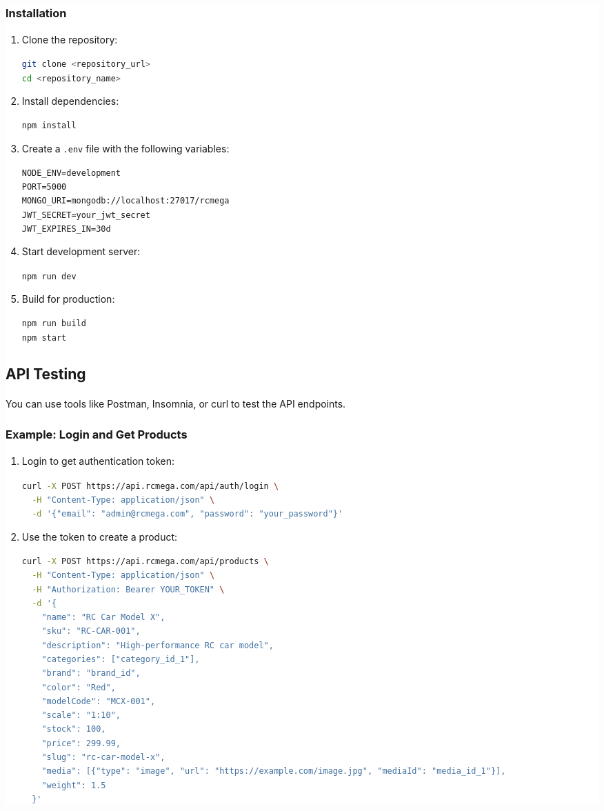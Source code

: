 ### Installation

1. Clone the repository:
   ```sh
   git clone <repository_url>
   cd <repository_name>
   ```

2. Install dependencies:
   ```sh
   npm install
   ```

3. Create a `.env` file with the following variables:
   ```
   NODE_ENV=development
   PORT=5000
   MONGO_URI=mongodb://localhost:27017/rcmega
   JWT_SECRET=your_jwt_secret
   JWT_EXPIRES_IN=30d
   ```

4. Start development server:
   ```sh
   npm run dev
   ```

5. Build for production:
   ```sh
   npm run build
   npm start
   ```

## API Testing

You can use tools like Postman, Insomnia, or curl to test the API endpoints.

### Example: Login and Get Products

1. Login to get authentication token:
   ```sh
   curl -X POST https://api.rcmega.com/api/auth/login \
     -H "Content-Type: application/json" \
     -d '{"email": "admin@rcmega.com", "password": "your_password"}'
   ```

2. Use the token to create a product:
   ```sh
   curl -X POST https://api.rcmega.com/api/products \
     -H "Content-Type: application/json" \
     -H "Authorization: Bearer YOUR_TOKEN" \
     -d '{
       "name": "RC Car Model X",
       "sku": "RC-CAR-001",
       "description": "High-performance RC car model",
       "categories": ["category_id_1"],
       "brand": "brand_id",
       "color": "Red",
       "modelCode": "MCX-001",
       "scale": "1:10",
       "stock": 100,
       "price": 299.99,
       "slug": "rc-car-model-x",
       "media": [{"type": "image", "url": "https://example.com/image.jpg", "mediaId": "media_id_1"}],
       "weight": 1.5
     }'
   ```
